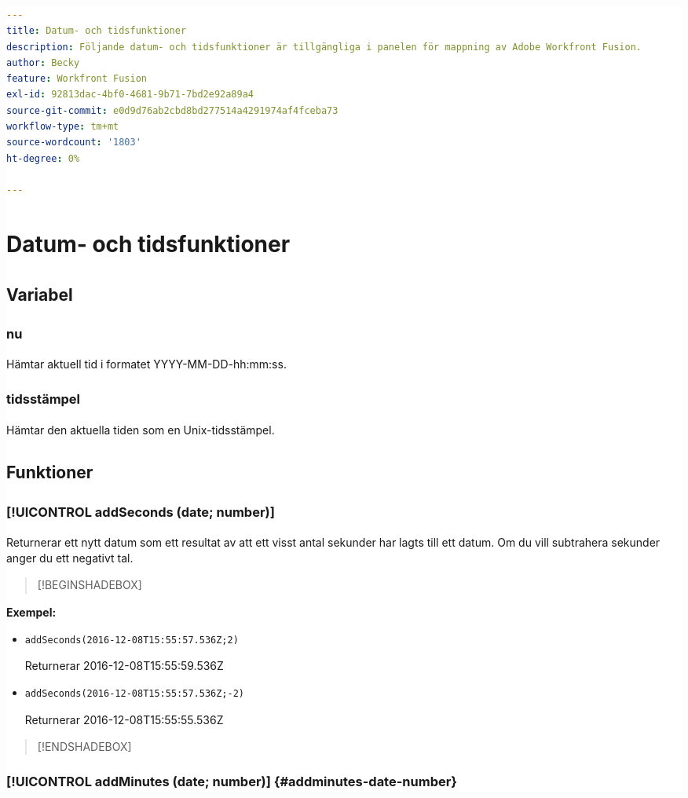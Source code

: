 ```yaml
---
title: Datum- och tidsfunktioner
description: Följande datum- och tidsfunktioner är tillgängliga i panelen för mappning av Adobe Workfront Fusion.
author: Becky
feature: Workfront Fusion
exl-id: 92813dac-4bf0-4681-9b71-7bd2e92a89a4
source-git-commit: e0d9d76ab2cbd8bd277514a4291974af4fceba73
workflow-type: tm+mt
source-wordcount: '1803'
ht-degree: 0%

---
```


# Datum- och tidsfunktioner

## Variabel

### nu

Hämtar aktuell tid i formatet YYYY-MM-DD-hh:mm:ss.

### tidsstämpel

Hämtar den aktuella tiden som en Unix-tidsstämpel.

## Funktioner

### [!UICONTROL addSeconds (date; number)]

Returnerar ett nytt datum som ett resultat av att ett visst antal sekunder har lagts till ett datum. Om du vill subtrahera sekunder anger du ett negativt tal.

>[!BEGINSHADEBOX]

**Exempel:**

* `addSeconds(2016-12-08T15:55:57.536Z;2)`

  Returnerar 2016-12-08T15:55:59.536Z

* `addSeconds(2016-12-08T15:55:57.536Z;-2)`

  Returnerar 2016-12-08T15:55:55.536Z

>[!ENDSHADEBOX]

### [!UICONTROL addMinutes (date; number)] {#addminutes-date-number}
